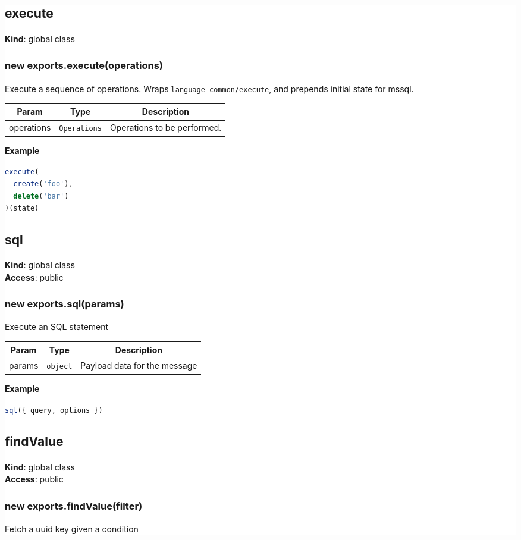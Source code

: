 <a name="execute"></a>

## execute
**Kind**: global class  
<a name="new_execute_new"></a>

### new exports.execute(operations)
Execute a sequence of operations.
Wraps `language-common/execute`, and prepends initial state for mssql.


| Param | Type | Description |
| --- | --- | --- |
| operations | <code>Operations</code> | Operations to be performed. |

**Example**  
```js
execute(
  create('foo'),
  delete('bar')
)(state)
```
<a name="sql"></a>

## sql
**Kind**: global class  
**Access**: public  
<a name="new_sql_new"></a>

### new exports.sql(params)
Execute an SQL statement


| Param | Type | Description |
| --- | --- | --- |
| params | <code>object</code> | Payload data for the message |

**Example**  
```js
sql({ query, options })
```
<a name="findValue"></a>

## findValue
**Kind**: global class  
**Access**: public  
<a name="new_findValue_new"></a>

### new exports.findValue(filter)
Fetch a uuid key given a condition
